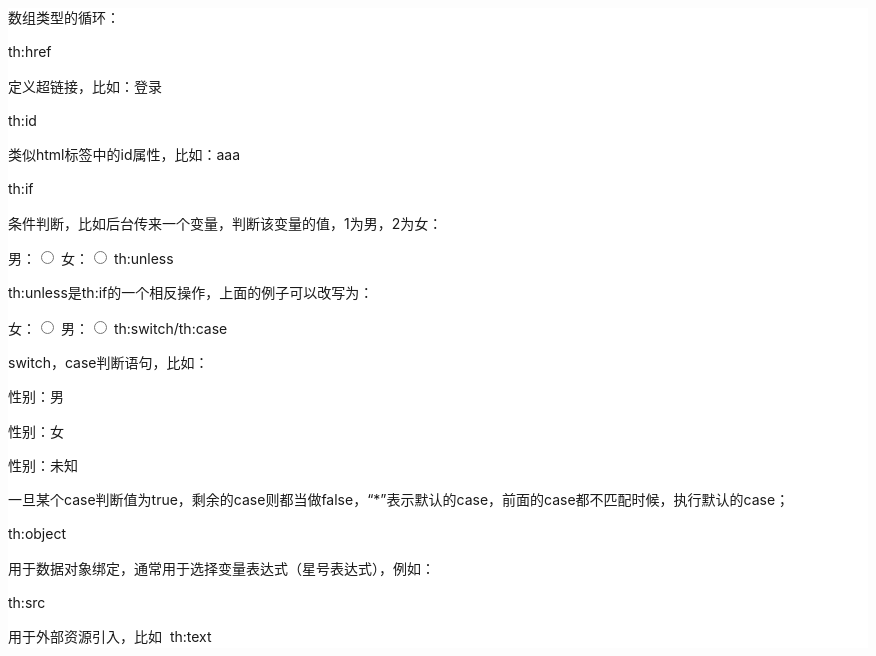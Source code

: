 数组类型的循环：  

<div th:each="myArrayVal : ${myArray}">
    <div th:text="${myArrayVal}"></div>
</div> 
th:href

 定义超链接，比如：<a  class="login" th:href="@{/login}">登录</a>

th:id

类似html标签中的id属性，比如：<span th:id="${hello}">aaa</span>

th:if

条件判断，比如后台传来一个变量，判断该变量的值，1为男，2为女：

<span th:if="${sex} == 1" >
	男：<input type="radio" name="se"  th:value="男" />
</span>
<span th:if="${sex} == 2">
	女：<input type="radio" name="se" th:value="女"  />
</span>
th:unless

th:unless是th:if的一个相反操作，上面的例子可以改写为：

<span th:unless="${sex} == 1" >
	女：<input type="radio" name="se"  th:value="女" />
</span>
<span th:unless="${sex} == 2">
	男：<input type="radio" name="se" th:value="男"  />
</span>
th:switch/th:case

switch，case判断语句，比如：

<div th:switch="${sex}">
  <p th:case="1">性别：男</p>
  <p th:case="2">性别：女</p>
  <p th:case="*">性别：未知</p>
</div>
一旦某个case判断值为true，剩余的case则都当做false，“*”表示默认的case，前面的case都不匹配时候，执行默认的case；

th:object

用于数据对象绑定，通常用于选择变量表达式（星号表达式），例如：

<span th:object="${user}">
    <span th:text="*{name}"></span>
    <span th:text="${user.age}"></span>
</span>
th:src

用于外部资源引入，比如<script>标签的src属性，<img>标签的src属性，常与@{}表达式结合使用；

<script th:src="@{/js/jquery-2.4.min.js}"></script>
<img th:src="@{/image/logo.png}"/>
th:text
